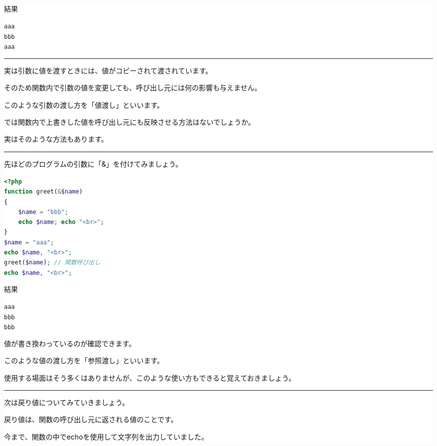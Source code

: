 結果

```text
aaa
bbb
aaa
```

---

実は引数に値を渡すときには、値がコピーされて渡されています。

そのため関数内で引数の値を変更しても、呼び出し元には何の影響も与えません。

このような引数の渡し方を「値渡し」といいます。


では関数内で上書きした値を呼び出し元にも反映させる方法はないでしょうか。

実はそのような方法もあります。


---

先ほどのプログラムの引数に「&」を付けてみましょう。


```php
<?php
function greet(&$name) 
{
    $name = "bbb";
    echo $name; echo "<br>";
}
$name = "aaa";
echo $name, "<br>";
greet($name); // 関数呼び出し
echo $name, "<br>";
```

結果

```text
aaa
bbb
bbb
```

値が書き換わっているのが確認できます。

このような値の渡し方を「参照渡し」といいます。

使用する場面はそう多くはありませんが、このような使い方もできると覚えておきましょう。


---

次は戻り値についてみていきましょう。

戻り値は、関数の呼び出し元に返される値のことです。

今まで、関数の中でechoを使用して文字列を出力していました。
